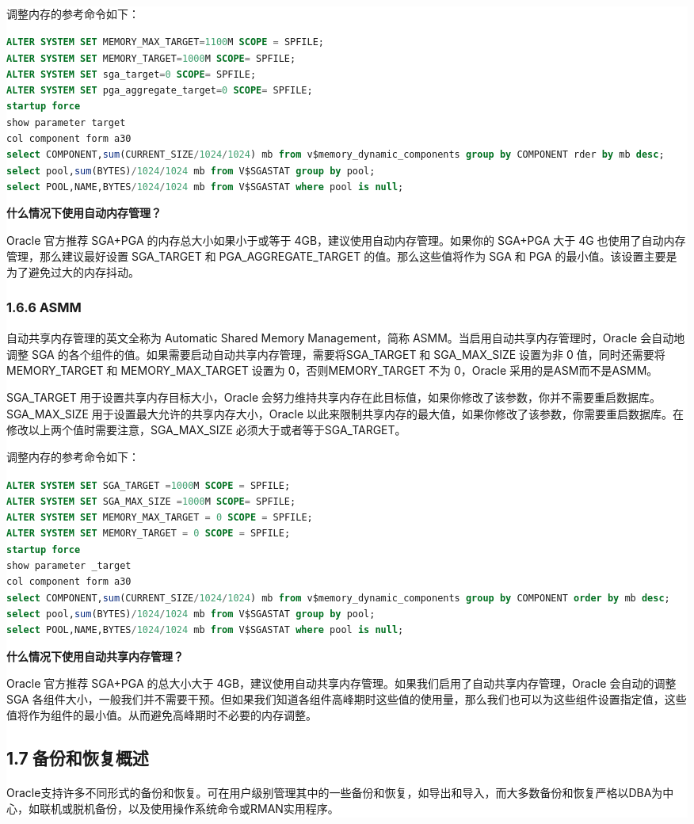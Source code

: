调整内存的参考命令如下：

```sql
ALTER SYSTEM SET MEMORY_MAX_TARGET=1100M SCOPE = SPFILE;
ALTER SYSTEM SET MEMORY_TARGET=1000M SCOPE= SPFILE;
ALTER SYSTEM SET sga_target=0 SCOPE= SPFILE;
ALTER SYSTEM SET pga_aggregate_target=0 SCOPE= SPFILE;
startup force
show parameter target
col component form a30
select COMPONENT,sum(CURRENT_SIZE/1024/1024) mb from v$memory_dynamic_components group by COMPONENT rder by mb desc;
select pool,sum(BYTES)/1024/1024 mb from V$SGASTAT group by pool;
select POOL,NAME,BYTES/1024/1024 mb from V$SGASTAT where pool is null;
```

**什么情况下使用自动内存管理？**

Oracle 官方推荐 SGA+PGA 的内存总大小如果小于或等于 4GB，建议使用自动内存管理。如果你的 SGA+PGA 大于 4G 也使用了自动内存管理，那么建议最好设置 SGA_TARGET 和 PGA_AGGREGATE_TARGET 的值。那么这些值将作为 SGA 和 PGA 的最小值。该设置主要是为了避免过大的内存抖动。


### 1.6.6 ASMM

自动共享内存管理的英文全称为 Automatic Shared Memory Management，简称 ASMM。当启用自动共享内存管理时，Oracle 会自动地调整 SGA 的各个组件的值。如果需要启动自动共享内存管理，需要将SGA_TARGET 和 SGA_MAX_SIZE 设置为非 0 值，同时还需要将MEMORY_TARGET 和 MEMORY_MAX_TARGET 设置为 0，否则MEMORY_TARGET 不为 0，Oracle 采用的是ASM而不是ASMM。

SGA_TARGET 用于设置共享内存目标大小，Oracle 会努力维持共享内存在此目标值，如果你修改了该参数，你并不需要重启数据库。SGA_MAX_SIZE 用于设置最大允许的共享内存大小，Oracle 以此来限制共享内存的最大值，如果你修改了该参数，你需要重启数据库。在修改以上两个值时需要注意，SGA_MAX_SIZE 必须大于或者等于SGA_TARGET。

调整内存的参考命令如下：

```sql
ALTER SYSTEM SET SGA_TARGET =1000M SCOPE = SPFILE;
ALTER SYSTEM SET SGA_MAX_SIZE =1000M SCOPE= SPFILE;
ALTER SYSTEM SET MEMORY_MAX_TARGET = 0 SCOPE = SPFILE;
ALTER SYSTEM SET MEMORY_TARGET = 0 SCOPE = SPFILE;
startup force
show parameter _target
col component form a30
select COMPONENT,sum(CURRENT_SIZE/1024/1024) mb from v$memory_dynamic_components group by COMPONENT order by mb desc;
select pool,sum(BYTES)/1024/1024 mb from V$SGASTAT group by pool;
select POOL,NAME,BYTES/1024/1024 mb from V$SGASTAT where pool is null;
```

**什么情况下使用自动共享内存管理？**

Oracle 官方推荐 SGA+PGA 的总大小大于 4GB，建议使用自动共享内存管理。如果我们启用了自动共享内存管理，Oracle 会自动的调整 SGA 各组件大小，一般我们并不需要干预。但如果我们知道各组件高峰期时这些值的使用量，那么我们也可以为这些组件设置指定值，这些值将作为组件的最小值。从而避免高峰期时不必要的内存调整。

## 1.7 备份和恢复概述

Oracle支持许多不同形式的备份和恢复。可在用户级别管理其中的一些备份和恢复，如导出和导入，而大多数备份和恢复严格以DBA为中心，如联机或脱机备份，以及使用操作系统命令或RMAN实用程序。
